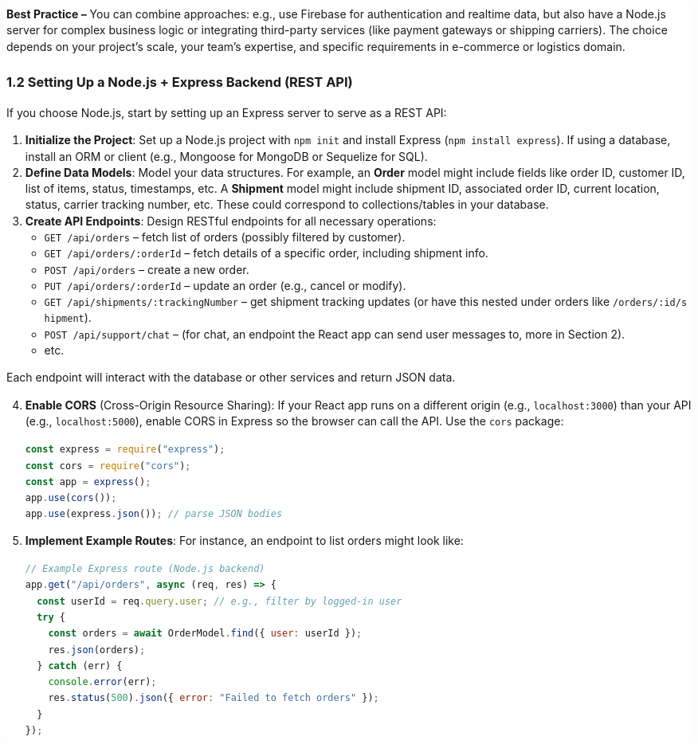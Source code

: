 
**Best Practice –** You can combine approaches: e.g., use Firebase for authentication and realtime data, but also have a Node.js server for complex business logic or integrating third-party services (like payment gateways or shipping carriers). The choice depends on your project’s scale, your team’s expertise, and specific requirements in e-commerce or logistics domain.

### 1.2 Setting Up a Node.js + Express Backend (REST API)

If you choose Node.js, start by setting up an Express server to serve as a REST API:

1. **Initialize the Project**: Set up a Node.js project with `npm init` and install Express (`npm install express`). If using a database, install an ORM or client (e.g., Mongoose for MongoDB or Sequelize for SQL).
2. **Define Data Models**: Model your data structures. For example, an **Order** model might include fields like order ID, customer ID, list of items, status, timestamps, etc. A **Shipment** model might include shipment ID, associated order ID, current location, status, carrier tracking number, etc. These could correspond to collections/tables in your database.
3. **Create API Endpoints**: Design RESTful endpoints for all necessary operations:
   - `GET /api/orders` – fetch list of orders (possibly filtered by customer).
   - `GET /api/orders/:orderId` – fetch details of a specific order, including shipment info.
   - `POST /api/orders` – create a new order.
   - `PUT /api/orders/:orderId` – update an order (e.g., cancel or modify).
   - `GET /api/shipments/:trackingNumber` – get shipment tracking updates (or have this nested under orders like `/orders/:id/shipment`).
   - `POST /api/support/chat` – (for chat, an endpoint the React app can send user messages to, more in Section 2).
   - etc.

Each endpoint will interact with the database or other services and return JSON data.

4. **Enable CORS** (Cross-Origin Resource Sharing): If your React app runs on a different origin (e.g., `localhost:3000`) than your API (e.g., `localhost:5000`), enable CORS in Express so the browser can call the API. Use the `cors` package:
   ```js
   const express = require("express");
   const cors = require("cors");
   const app = express();
   app.use(cors());
   app.use(express.json()); // parse JSON bodies
   ```
5. **Implement Example Routes**: For instance, an endpoint to list orders might look like:

   ```js
   // Example Express route (Node.js backend)
   app.get("/api/orders", async (req, res) => {
     const userId = req.query.user; // e.g., filter by logged-in user
     try {
       const orders = await OrderModel.find({ user: userId });
       res.json(orders);
     } catch (err) {
       console.error(err);
       res.status(500).json({ error: "Failed to fetch orders" });
     }
   });
   ```
